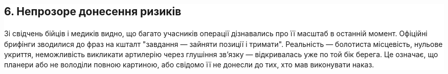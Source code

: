 ## 6. Непрозоре донесення ризиків

Зі свідчень бійців і медиків видно, що багато учасників операції дізнавались про її масштаб в останній момент. Офіційні брифінги зводилися до фраз на кшталт "завдання — зайняти позиції і тримати". Реальність — болотиста місцевість, нульове укриття, неможливість викликати артилерію через глушіння зв’язку — відкривалась уже по той бік берега. Це означає, що планери або не володіли повною картиною, або свідомо її не донесли до тих, хто мав виконувати наказ.
